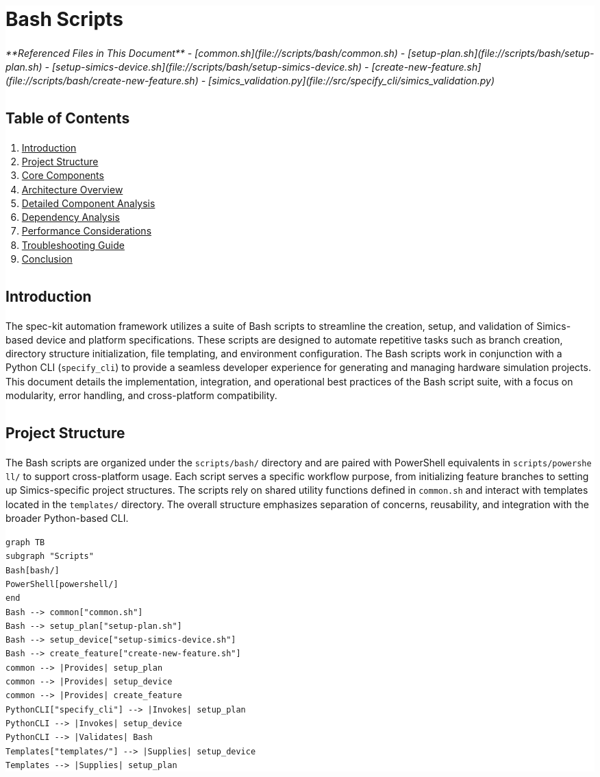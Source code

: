 # Bash Scripts

<cite>
**Referenced Files in This Document**   
- [common.sh](file://scripts/bash/common.sh)
- [setup-plan.sh](file://scripts/bash/setup-plan.sh)
- [setup-simics-device.sh](file://scripts/bash/setup-simics-device.sh)
- [create-new-feature.sh](file://scripts/bash/create-new-feature.sh)
- [simics_validation.py](file://src/specify_cli/simics_validation.py)
</cite>

## Table of Contents
1. [Introduction](#introduction)
2. [Project Structure](#project-structure)
3. [Core Components](#core-components)
4. [Architecture Overview](#architecture-overview)
5. [Detailed Component Analysis](#detailed-component-analysis)
6. [Dependency Analysis](#dependency-analysis)
7. [Performance Considerations](#performance-considerations)
8. [Troubleshooting Guide](#troubleshooting-guide)
9. [Conclusion](#conclusion)

## Introduction
The spec-kit automation framework utilizes a suite of Bash scripts to streamline the creation, setup, and validation of Simics-based device and platform specifications. These scripts are designed to automate repetitive tasks such as branch creation, directory structure initialization, file templating, and environment configuration. The Bash scripts work in conjunction with a Python CLI (`specify_cli`) to provide a seamless developer experience for generating and managing hardware simulation projects. This document details the implementation, integration, and operational best practices of the Bash script suite, with a focus on modularity, error handling, and cross-platform compatibility.

## Project Structure
The Bash scripts are organized under the `scripts/bash/` directory and are paired with PowerShell equivalents in `scripts/powershell/` to support cross-platform usage. Each script serves a specific workflow purpose, from initializing feature branches to setting up Simics-specific project structures. The scripts rely on shared utility functions defined in `common.sh` and interact with templates located in the `templates/` directory. The overall structure emphasizes separation of concerns, reusability, and integration with the broader Python-based CLI.

```mermaid
graph TB
subgraph "Scripts"
Bash[bash/]
PowerShell[powershell/]
end
Bash --> common["common.sh"]
Bash --> setup_plan["setup-plan.sh"]
Bash --> setup_device["setup-simics-device.sh"]
Bash --> create_feature["create-new-feature.sh"]
common --> |Provides| setup_plan
common --> |Provides| setup_device
common --> |Provides| create_feature
PythonCLI["specify_cli"] --> |Invokes| setup_plan
PythonCLI --> |Invokes| setup_device
PythonCLI --> |Validates| Bash
Templates["templates/"] --> |Supplies| setup_device
Templates --> |Supplies| setup_plan
```
